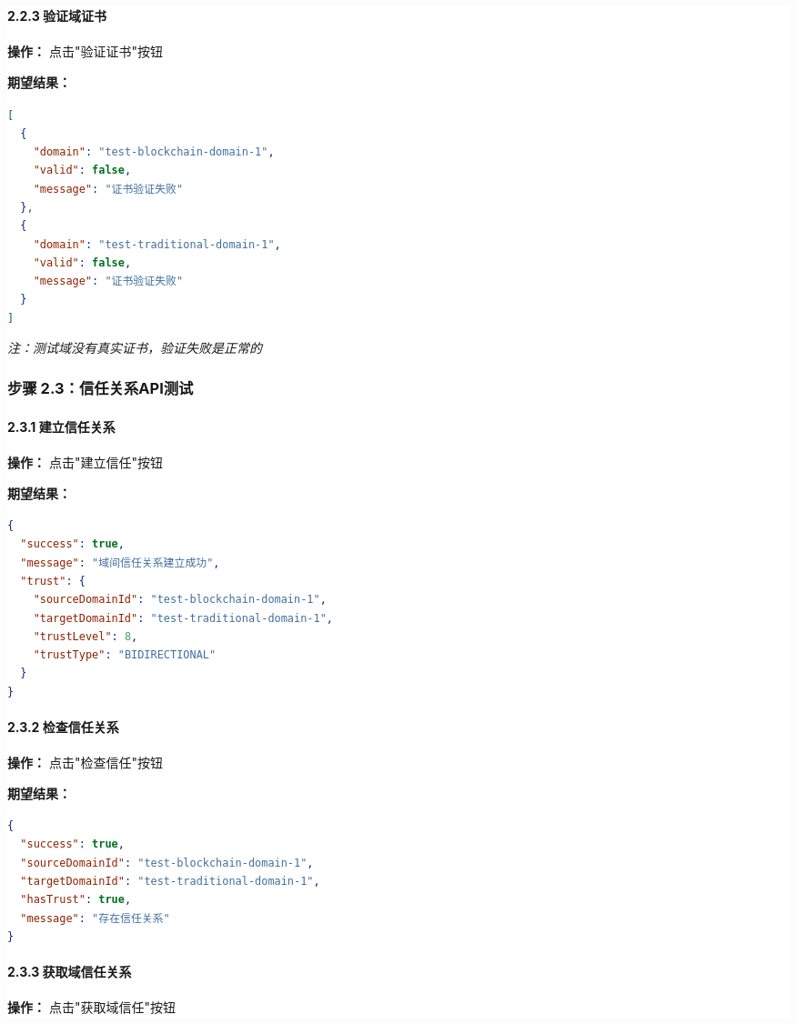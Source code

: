 #### 2.2.3 验证域证书
**操作：** 点击"验证证书"按钮

**期望结果：**
```json
[
  {
    "domain": "test-blockchain-domain-1",
    "valid": false,
    "message": "证书验证失败"
  },
  {
    "domain": "test-traditional-domain-1",
    "valid": false,
    "message": "证书验证失败"
  }
]
```
*注：测试域没有真实证书，验证失败是正常的*

### 步骤 2.3：信任关系API测试

#### 2.3.1 建立信任关系
**操作：** 点击"建立信任"按钮

**期望结果：**
```json
{
  "success": true,
  "message": "域间信任关系建立成功",
  "trust": {
    "sourceDomainId": "test-blockchain-domain-1",
    "targetDomainId": "test-traditional-domain-1",
    "trustLevel": 8,
    "trustType": "BIDIRECTIONAL"
  }
}
```

#### 2.3.2 检查信任关系
**操作：** 点击"检查信任"按钮

**期望结果：**
```json
{
  "success": true,
  "sourceDomainId": "test-blockchain-domain-1",
  "targetDomainId": "test-traditional-domain-1",
  "hasTrust": true,
  "message": "存在信任关系"
}
```

#### 2.3.3 获取域信任关系
**操作：** 点击"获取域信任"按钮
